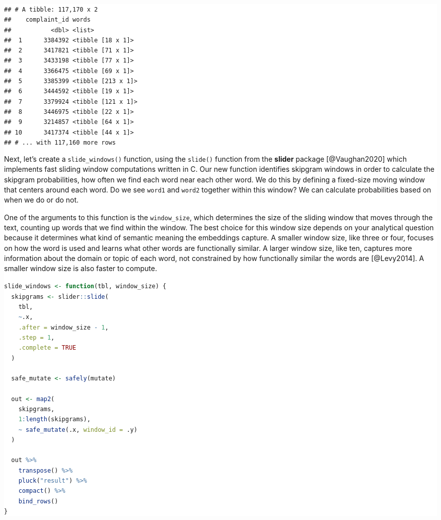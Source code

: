 ```
## # A tibble: 117,170 x 2
##    complaint_id words             
##           <dbl> <list>            
##  1      3384392 <tibble [18 x 1]> 
##  2      3417821 <tibble [71 x 1]> 
##  3      3433198 <tibble [77 x 1]> 
##  4      3366475 <tibble [69 x 1]> 
##  5      3385399 <tibble [213 x 1]>
##  6      3444592 <tibble [19 x 1]> 
##  7      3379924 <tibble [121 x 1]>
##  8      3446975 <tibble [22 x 1]> 
##  9      3214857 <tibble [64 x 1]> 
## 10      3417374 <tibble [44 x 1]> 
## # ... with 117,160 more rows
```


Next, let’s create a `slide_windows()` function, using the `slide()` function from the **slider** package [@Vaughan2020] which implements fast sliding window computations written in C. Our new function identifies skipgram windows in order to calculate the skipgram probabilities, how often we find each word near each other word. We do this by defining a fixed-size moving window that centers around each word. Do we see `word1` and `word2` together within this window? We can calculate probabilities based on when we do or do not.

One of the arguments to this function is the `window_size`, which determines the size of the sliding window that moves through the text, counting up words that we find within the window. The best choice for this window size depends on your analytical question because it determines what kind of semantic meaning the embeddings capture. A smaller window size, like three or four, focuses on how the word is used and learns what other words are functionally similar. A larger window size, like ten, captures more information about the domain or topic of each word, not constrained by how functionally similar the words are [@Levy2014]. A smaller window size is also faster to compute.


```r
slide_windows <- function(tbl, window_size) {
  skipgrams <- slider::slide(
    tbl,
    ~.x,
    .after = window_size - 1,
    .step = 1,
    .complete = TRUE
  )

  safe_mutate <- safely(mutate)

  out <- map2(
    skipgrams,
    1:length(skipgrams),
    ~ safe_mutate(.x, window_id = .y)
  )

  out %>%
    transpose() %>%
    pluck("result") %>%
    compact() %>%
    bind_rows()
}
```
